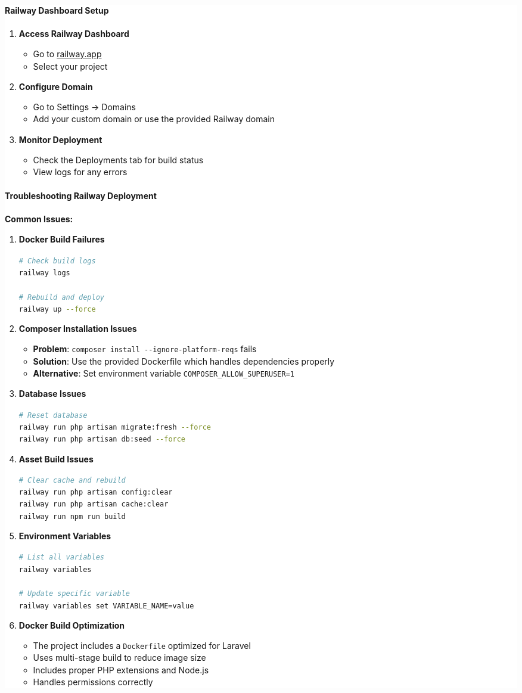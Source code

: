 #### Railway Dashboard Setup

1. **Access Railway Dashboard**
   - Go to [railway.app](https://railway.app)
   - Select your project

2. **Configure Domain**
   - Go to Settings → Domains
   - Add your custom domain or use the provided Railway domain

3. **Monitor Deployment**
   - Check the Deployments tab for build status
   - View logs for any errors

#### Troubleshooting Railway Deployment

**Common Issues:**

1. **Docker Build Failures**
   ```bash
   # Check build logs
   railway logs
   
   # Rebuild and deploy
   railway up --force
   ```

2. **Composer Installation Issues**
   - **Problem**: `composer install --ignore-platform-reqs` fails
   - **Solution**: Use the provided Dockerfile which handles dependencies properly
   - **Alternative**: Set environment variable `COMPOSER_ALLOW_SUPERUSER=1`

3. **Database Issues**
   ```bash
   # Reset database
   railway run php artisan migrate:fresh --force
   railway run php artisan db:seed --force
   ```

4. **Asset Build Issues**
   ```bash
   # Clear cache and rebuild
   railway run php artisan config:clear
   railway run php artisan cache:clear
   railway run npm run build
   ```

5. **Environment Variables**
   ```bash
   # List all variables
   railway variables
   
   # Update specific variable
   railway variables set VARIABLE_NAME=value
   ```

6. **Docker Build Optimization**
   - The project includes a `Dockerfile` optimized for Laravel
   - Uses multi-stage build to reduce image size
   - Includes proper PHP extensions and Node.js
   - Handles permissions correctly
